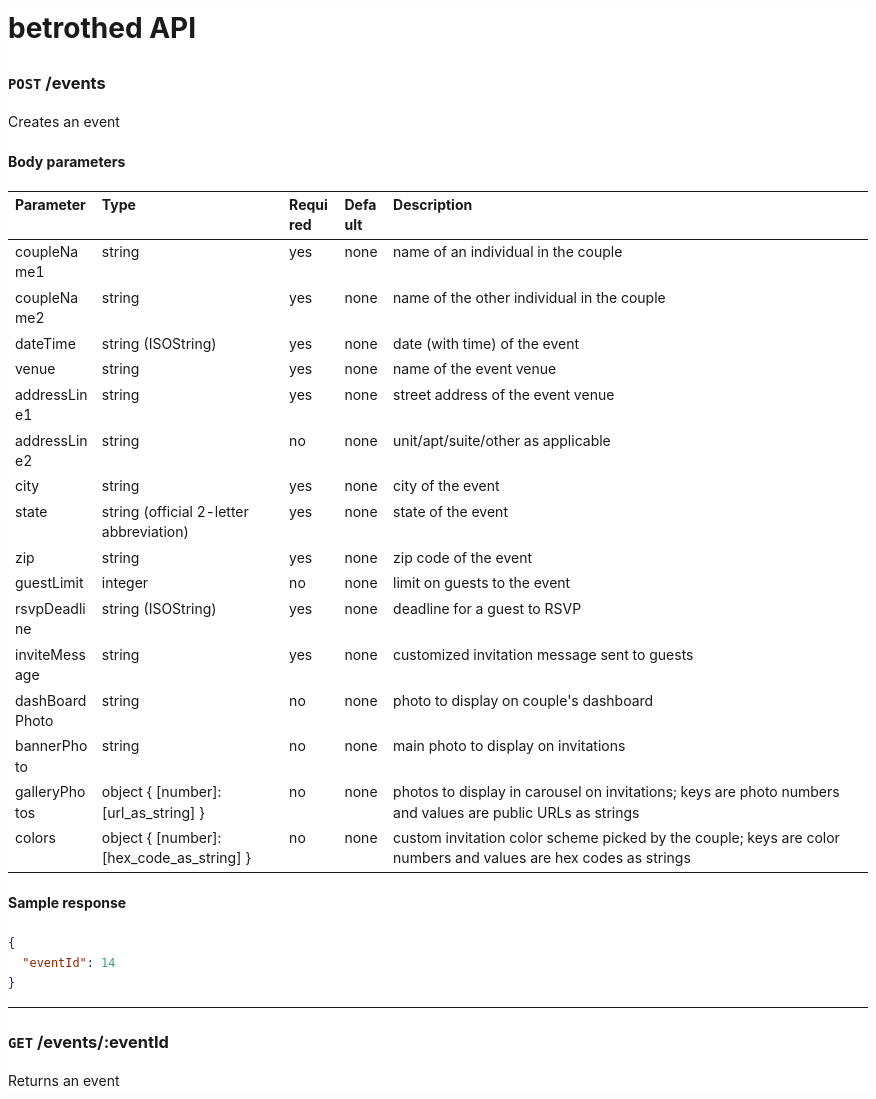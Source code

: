 # betrothed API

### `POST` /events

Creates an event

#### Body parameters

| Parameter      | Type                                      | Required | Default | Description                                                                                                     |
| :------------- | :---------------------------------------- | :------- | :------ | :-------------------------------------------------------------------------------------------------------------- |
| coupleName1    | string                                    | yes      | none    | name of an individual in the couple                                                                             |
| coupleName2    | string                                    | yes      | none    | name of the other individual in the couple                                                                      |
| dateTime       | string (ISOString)                        | yes      | none    | date (with time) of the event                                                                                   |
| venue          | string                                    | yes      | none    | name of the event venue                                                                                         |
| addressLine1   | string                                    | yes      | none    | street address of the event venue                                                                               |
| addressLine2   | string                                    | no       | none    | unit/apt/suite/other as applicable                                                                              |
| city           | string                                    | yes      | none    | city of the event                                                                                               |
| state          | string (official 2-letter abbreviation)   | yes      | none    | state of the event                                                                                              |
| zip            | string                                    | yes      | none    | zip code of the event                                                                                           |
| guestLimit     | integer                                   | no       | none    | limit on guests to the event                                                                                    |
| rsvpDeadline   | string (ISOString)                        | yes      | none    | deadline for a guest to RSVP                                                                                    |
| inviteMessage  | string                                    | yes      | none    | customized invitation message sent to guests                                                                    |
| dashBoardPhoto | string                                    | no       | none    | photo to display on couple's dashboard                                                                          |
| bannerPhoto    | string                                    | no       | none    | main photo to display on invitations                                                                            |
| galleryPhotos  | object { [number]: [url_as_string] }      | no       | none    | photos to display in carousel on invitations; keys are photo numbers and values are public URLs as strings      |
| colors         | object { [number]: [hex_code_as_string] } | no       | none    | custom invitation color scheme picked by the couple; keys are color numbers and values are hex codes as strings |

#### Sample response

```json
{
  "eventId": 14
}
```

---

### `GET` /events/:eventId

Returns an event
